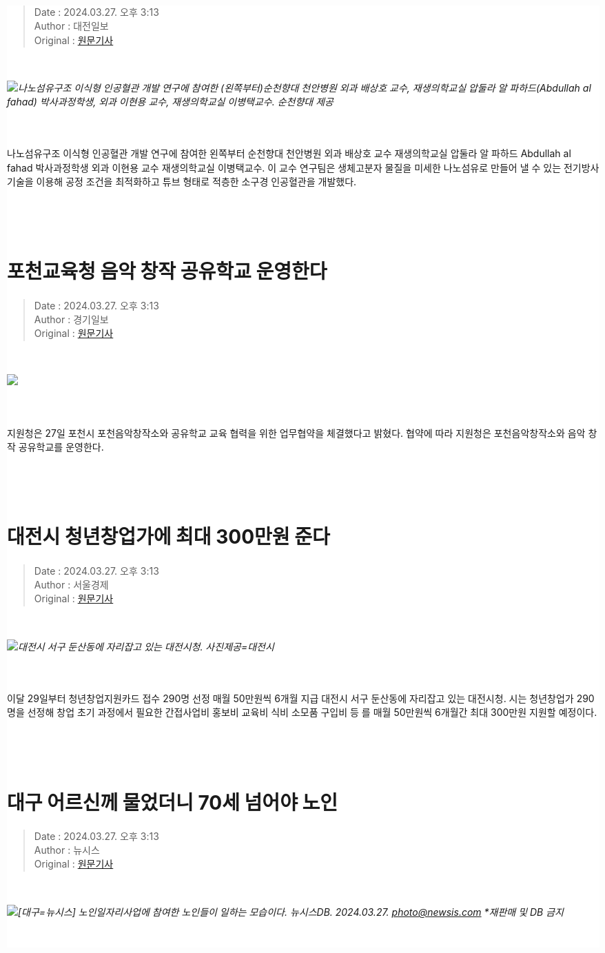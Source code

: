 > Date : 2024.03.27. 오후 3:13  
> Author : 대전일보  
> Original : [원문기사](https://n.news.naver.com/mnews/article/656/0000084627?sid=102)  
<br/>  
  
<img src="https://imgnews.pstatic.net/image/656/2024/03/27/0000084627_001_20240327151301598.jpg?type=w647" id="img1"></img><em class="img_desc">나노섬유구조 이식형 인공혈관 개발 연구에 참여한 (왼쪽부터)순천향대 천안병원 외과 배상호 교수, 재생의학교실 압둘라 알 파하드(Abdullah al fahad) 박사과정학생, 외과 이현용 교수, 재생의학교실 이병택교수. 순천향대 제공</em>  
<br/><br/>  
  
나노섬유구조 이식형 인공혈관 개발 연구에 참여한 왼쪽부터 순천향대 천안병원 외과 배상호 교수 재생의학교실 압둘라 알 파하드 Abdullah al fahad 박사과정학생 외과 이현용 교수 재생의학교실 이병택교수.
이 교수 연구팀은 생체고분자 물질을 미세한 나노섬유로 만들어 낼 수 있는 전기방사 기술을 이용해 공정 조건을 최적화하고 튜브 형태로 적층한 소구경 인공혈관을 개발했다.  
<br/><br/><br/>  

  
# 포천교육청 음악 창작 공유학교 운영한다  
  
> Date : 2024.03.27. 오후 3:13  
> Author : 경기일보  
> Original : [원문기사](https://n.news.naver.com/mnews/article/666/0000037458?sid=102)  
<br/>  
  
<img src="https://imgnews.pstatic.net/image/666/2024/03/27/0000037458_001_20240327151301926.jpg?type=w647" id="img1"></img>  
<br/><br/>  
  
지원청은 27일 포천시 포천음악창작소와 공유학교 교육 협력을 위한 업무협약을 체결했다고 밝혔다.
협약에 따라 지원청은 포천음악창작소와 음악 창작 공유학교를 운영한다.  
<br/><br/><br/>  

  
# 대전시 청년창업가에 최대 300만원 준다  
  
> Date : 2024.03.27. 오후 3:13  
> Author : 서울경제  
> Original : [원문기사](https://n.news.naver.com/mnews/article/011/0004319398?sid=102)  
<br/>  
  
<img src="https://imgnews.pstatic.net/image/011/2024/03/27/0004319398_001_20240327151301039.jpg?type=w647" id="img1"></img><em class="img_desc">대전시 서구 둔산동에 자리잡고 있는 대전시청. 사진제공=대전시</em>  
<br/><br/>  
  
이달 29일부터 청년창업지원카드 접수 290명 선정 매월 50만원씩 6개월 지급 대전시 서구 둔산동에 자리잡고 있는 대전시청.
시는 청년창업가 290명을 선정해 창업 초기 과정에서 필요한 간접사업비 홍보비 교육비 식비 소모품 구입비 등 를 매월 50만원씩 6개월간 최대 300만원 지원할 예정이다.  
<br/><br/><br/>  

  
# 대구 어르신께 물었더니 70세 넘어야 노인  
  
> Date : 2024.03.27. 오후 3:13  
> Author : 뉴시스  
> Original : [원문기사](https://n.news.naver.com/mnews/article/003/0012453722?sid=102)  
<br/>  
  
<img src="https://imgnews.pstatic.net/image/003/2024/03/27/NISI20240121_0001463952_web_20240121145546_20240327151318531.jpg?type=w647" id="img1"></img><em class="img_desc">[대구=뉴시스] 노인일자리사업에 참여한 노인들이 일하는 모습이다. 뉴시스DB. 2024.03.27. photo@newsis.com *재판매 및 DB 금지</em>  
<br/><br/>  
  